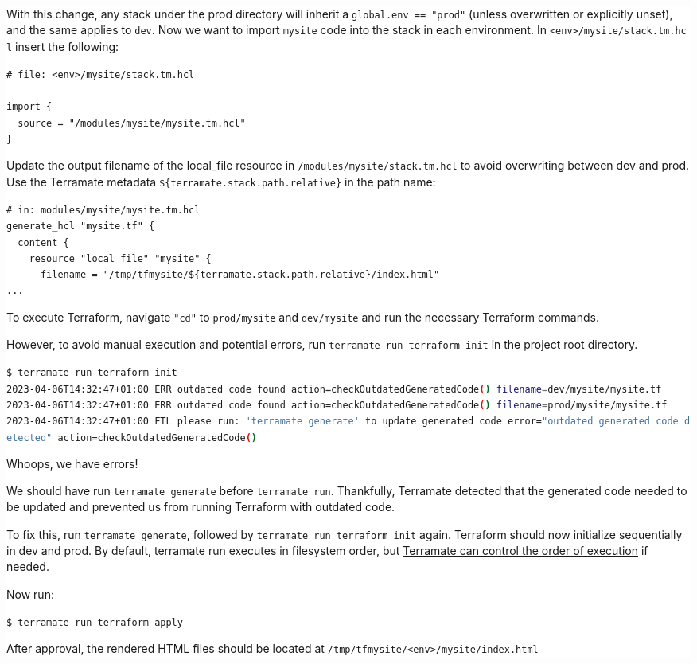With this change, any stack under the prod directory will inherit a `global.env == "prod"` (unless overwritten or explicitly unset), and the same applies to `dev`. Now we want to import `mysite` code into the stack in each environment. In `<env>/mysite/stack.tm.hcl` insert the following:

```hcl
# file: <env>/mysite/stack.tm.hcl

import {
  source = "/modules/mysite/mysite.tm.hcl"
}
```

Update the output filename of the local_file resource in `/modules/mysite/stack.tm.hcl` to avoid overwriting between dev and prod. Use the Terramate metadata `${terramate.stack.path.relative}` in the path name:

```hcl
# in: modules/mysite/mysite.tm.hcl
generate_hcl "mysite.tf" {
  content {
    resource "local_file" "mysite" {
      filename = "/tmp/tfmysite/${terramate.stack.path.relative}/index.html"
...
```

To execute Terraform, navigate `"cd"` to `prod/mysite` and `dev/mysite` and run the necessary Terraform commands.

However, to avoid manual execution and potential errors, run `terramate run terraform init` in the project root directory.

```bash
$ terramate run terraform init
2023-04-06T14:32:47+01:00 ERR outdated code found action=checkOutdatedGeneratedCode() filename=dev/mysite/mysite.tf
2023-04-06T14:32:47+01:00 ERR outdated code found action=checkOutdatedGeneratedCode() filename=prod/mysite/mysite.tf
2023-04-06T14:32:47+01:00 FTL please run: 'terramate generate' to update generated code error="outdated generated code detected" action=checkOutdatedGeneratedCode()
```

Whoops, we have errors!

We should have run `terramate generate` before `terramate run`. Thankfully, Terramate detected that the generated code needed to be updated and prevented us from running Terraform with outdated code.

To fix this, run `terramate generate`, followed by `terramate run terraform init` again. Terraform should now initialize sequentially in dev and prod. By default, terramate run executes in filesystem order, but [Terramate can control the order of execution](../orchestration/index.md#stacks-ordering) if needed.

Now run:

```bash
$ terramate run terraform apply
```

After approval, the rendered HTML files should be located at `/tmp/tfmysite/<env>/mysite/index.html`

